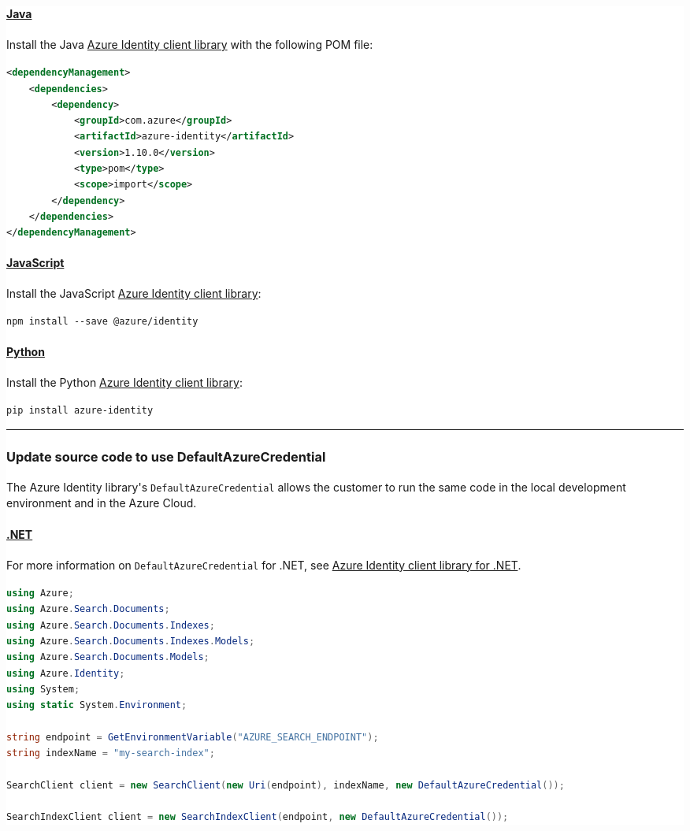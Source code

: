 #### [Java](#tab/java)

Install the Java [Azure Identity client library](https://mvnrepository.com/artifact/com.azure/azure-identity) with the following POM file:

```xml
<dependencyManagement>
    <dependencies>
        <dependency>
            <groupId>com.azure</groupId>
            <artifactId>azure-identity</artifactId>
            <version>1.10.0</version>
            <type>pom</type>
            <scope>import</scope>
        </dependency>
    </dependencies>
</dependencyManagement>
```

#### [JavaScript](#tab/javascript)

Install the JavaScript [Azure Identity client library](https://www.npmjs.com/package/@azure/identity):

```console
npm install --save @azure/identity
```

#### [Python](#tab/python)

Install the Python [Azure Identity client library](https://pypi.org/project/azure-identity/):

```console
pip install azure-identity
```

---

### Update source code to use DefaultAzureCredential

The Azure Identity library's `DefaultAzureCredential` allows the customer to run the same code in the local development environment and in the Azure Cloud.

#### [.NET](#tab/csharp)

For more information on `DefaultAzureCredential` for .NET, see [Azure Identity client library for .NET](/dotnet/api/overview/azure/identity-readme#defaultazurecredential).

```csharp
using Azure;
using Azure.Search.Documents;
using Azure.Search.Documents.Indexes;
using Azure.Search.Documents.Indexes.Models;
using Azure.Search.Documents.Models;
using Azure.Identity;
using System;
using static System.Environment;

string endpoint = GetEnvironmentVariable("AZURE_SEARCH_ENDPOINT");
string indexName = "my-search-index";

SearchClient client = new SearchClient(new Uri(endpoint), indexName, new DefaultAzureCredential());

SearchIndexClient client = new SearchIndexClient(endpoint, new DefaultAzureCredential());
```

